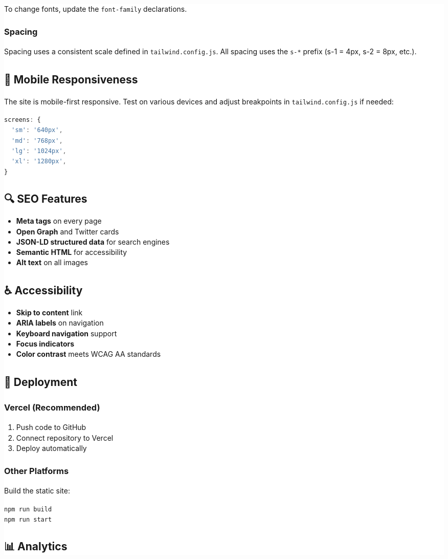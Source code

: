 To change fonts, update the `font-family` declarations.

### Spacing
Spacing uses a consistent scale defined in `tailwind.config.js`. All spacing uses the `s-*` prefix (s-1 = 4px, s-2 = 8px, etc.).

## 📱 Mobile Responsiveness

The site is mobile-first responsive. Test on various devices and adjust breakpoints in `tailwind.config.js` if needed:

```javascript
screens: {
  'sm': '640px',
  'md': '768px', 
  'lg': '1024px',
  'xl': '1280px',
}
```

## 🔍 SEO Features

- **Meta tags** on every page
- **Open Graph** and Twitter cards
- **JSON-LD structured data** for search engines
- **Semantic HTML** for accessibility
- **Alt text** on all images

## ♿ Accessibility

- **Skip to content** link
- **ARIA labels** on navigation
- **Keyboard navigation** support
- **Focus indicators**
- **Color contrast** meets WCAG AA standards

## 🚢 Deployment

### Vercel (Recommended)
1. Push code to GitHub
2. Connect repository to Vercel
3. Deploy automatically

### Other Platforms
Build the static site:
```bash
npm run build
npm run start
```

## 📊 Analytics
